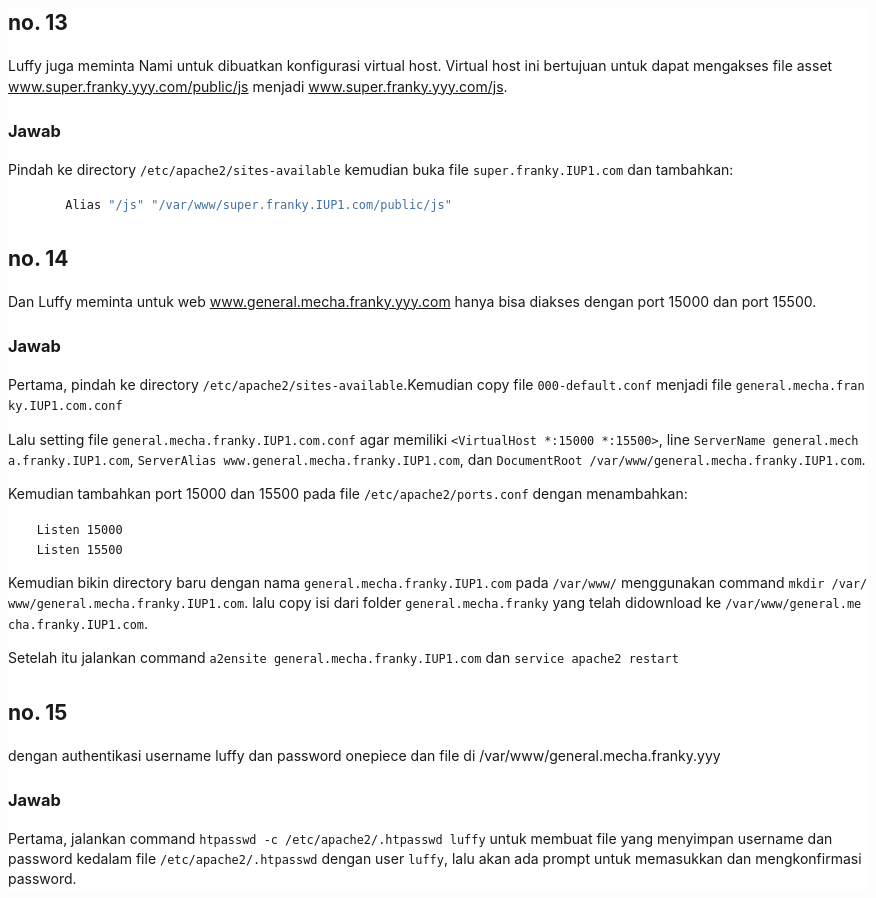 ## no. 13

Luffy juga meminta Nami untuk dibuatkan konfigurasi virtual host. Virtual host ini bertujuan untuk dapat mengakses file asset www.super.franky.yyy.com/public/js menjadi www.super.franky.yyy.com/js.

### Jawab

Pindah ke directory `/etc/apache2/sites-available` kemudian buka file `super.franky.IUP1.com` dan tambahkan:

```bash
        Alias "/js" "/var/www/super.franky.IUP1.com/public/js"
```

## no. 14

Dan Luffy meminta untuk web www.general.mecha.franky.yyy.com hanya bisa diakses dengan port 15000 dan port 15500.

### Jawab

Pertama, pindah ke directory `/etc/apache2/sites-available`.Kemudian copy file `000-default.conf` menjadi file `general.mecha.franky.IUP1.com.conf`



Lalu setting file `general.mecha.franky.IUP1.com.conf` agar memiliki `<VirtualHost *:15000 *:15500>`, line `ServerName general.mecha.franky.IUP1.com`, `ServerAlias www.general.mecha.franky.IUP1.com`, dan `DocumentRoot /var/www/general.mecha.franky.IUP1.com`.



Kemudian tambahkan port 15000 dan 15500 pada file `/etc/apache2/ports.conf` dengan menambahkan:

```bash
    Listen 15000
    Listen 15500
```



Kemudian bikin directory baru dengan nama `general.mecha.franky.IUP1.com` pada `/var/www/` menggunakan command `mkdir /var/www/general.mecha.franky.IUP1.com`. lalu copy isi dari folder `general.mecha.franky` yang telah didownload ke `/var/www/general.mecha.franky.IUP1.com`.

Setelah itu jalankan command `a2ensite general.mecha.franky.IUP1.com` dan `service apache2 restart`


## no. 15

dengan authentikasi username luffy dan password onepiece dan file di /var/www/general.mecha.franky.yyy

### Jawab

Pertama, jalankan command `htpasswd -c /etc/apache2/.htpasswd luffy` untuk membuat file yang menyimpan username dan password kedalam file `/etc/apache2/.htpasswd` dengan user `luffy`, lalu akan ada prompt untuk memasukkan dan mengkonfirmasi password.
